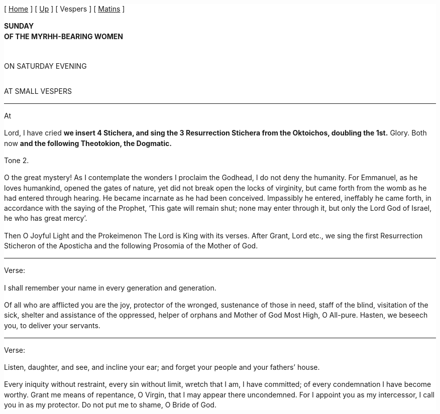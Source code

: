 \[ [Home](index.md) \] \[ [Up](myrrh-sun.md) \] \[ Vespers \]
\[ [Matins](myrrh-mat.md) \]

**SUNDAY  
OF THE MYRHH-BEARING WOMEN**

# 

ON SATURDAY EVENING

## 

AT SMALL VESPERS

****

At

Lord, I have cried **we insert 4 Stichera, and sing the 3 Resurrection
Stichera from the Oktoichos, doubling the 1st.** Glory. Both now **and
the following Theotokion, the Dogmatic.**

Tone 2.

O the great mystery\! As I contemplate the wonders I proclaim the
Godhead, I do not deny the humanity. For Emmanuel, as he loves
humankind, opened the gates of nature, yet did not break open the locks
of virginity, but came forth from the womb as he had entered through
hearing. He became incarnate as he had been conceived. Impassibly he
entered, ineffably he came forth, in accordance with the saying of the
Prophet, ‘This gate will remain shut; none may enter through it, but
only the Lord God of Israel, he who has great mercy’.

Then O Joyful Light and the Prokeimenon The Lord is King with its
verses. After Grant, Lord etc., we sing the first Resurrection Sticheron
of the Aposticha and the following Prosomia of the Mother of God.

****

Verse:

I shall remember your name in every generation and generation.

Of all who are afflicted you are the joy, protector of the wronged,
sustenance of those in need, staff of the blind, visitation of the sick,
shelter and assistance of the oppressed, helper of orphans and Mother of
God Most High, O All-pure. Hasten, we beseech you, to deliver your
servants.

****

Verse:

Listen, daughter, and see, and incline your ear; and forget your people
and your fathers’ house.

Every iniquity without restraint, every sin without limit, wretch that I
am, I have committed; of every condemnation I have become worthy. Grant
me means of repentance, O Virgin, that I may appear there uncondemned.
For I appoint you as my intercessor, I call you in as my protector. Do
not put me to shame, O Bride of God.

